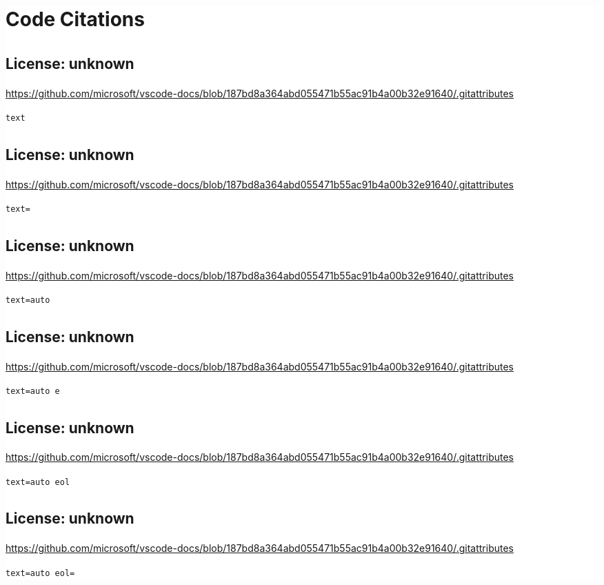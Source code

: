 # Code Citations

## License: unknown
https://github.com/microsoft/vscode-docs/blob/187bd8a364abd055471b55ac91b4a00b32e91640/.gitattributes

```
text
```


## License: unknown
https://github.com/microsoft/vscode-docs/blob/187bd8a364abd055471b55ac91b4a00b32e91640/.gitattributes

```
text=
```


## License: unknown
https://github.com/microsoft/vscode-docs/blob/187bd8a364abd055471b55ac91b4a00b32e91640/.gitattributes

```
text=auto
```


## License: unknown
https://github.com/microsoft/vscode-docs/blob/187bd8a364abd055471b55ac91b4a00b32e91640/.gitattributes

```
text=auto e
```


## License: unknown
https://github.com/microsoft/vscode-docs/blob/187bd8a364abd055471b55ac91b4a00b32e91640/.gitattributes

```
text=auto eol
```


## License: unknown
https://github.com/microsoft/vscode-docs/blob/187bd8a364abd055471b55ac91b4a00b32e91640/.gitattributes

```
text=auto eol=
```

